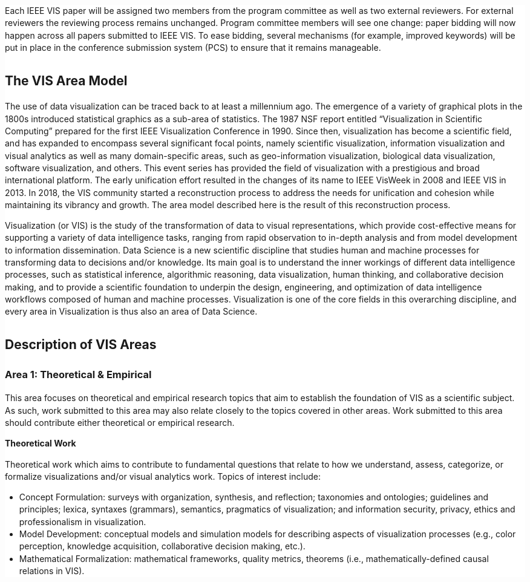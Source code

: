 Each IEEE VIS paper will be assigned two members from the program committee as well as two external reviewers. For external reviewers the reviewing process remains unchanged. Program committee members will see one change: paper bidding will now happen across all papers submitted to IEEE VIS. To ease bidding, several mechanisms (for example, improved keywords) will be put in place in the conference submission system (PCS) to ensure that it remains manageable.


## The VIS Area Model

The use of data visualization can be traced back to at least a millennium ago. The emergence of a variety of graphical plots in the 1800s introduced statistical graphics as a sub-area of statistics. The 1987 NSF report entitled “Visualization in Scientific Computing” prepared for the first IEEE Visualization Conference in 1990. Since then, visualization has become a scientific field, and has expanded to encompass several significant focal points, namely scientific visualization, information visualization and visual analytics as well as many domain-specific areas, such as geo-information visualization, biological data visualization, software visualization, and others. This event series has provided the field of visualization with a prestigious and broad international platform. The early unification effort resulted in the changes of its name to IEEE VisWeek in 2008 and IEEE VIS in 2013. In 2018, the VIS community started a reconstruction process to address the needs for unification and cohesion while maintaining its vibrancy and growth. The area model described here is the result of this reconstruction process.

Visualization (or VIS) is the study of the transformation of data to visual representations, which provide cost-effective means for supporting a variety of data intelligence tasks, ranging from rapid observation to in-depth analysis and from model development to information dissemination. Data Science is a new scientific discipline that studies human and machine processes for transforming data to decisions and/or knowledge. Its main goal is to understand the inner workings of different data intelligence processes, such as statistical inference, algorithmic reasoning, data visualization, human thinking, and collaborative decision making, and to provide a scientific foundation to underpin the design, engineering, and optimization of data intelligence workflows composed of human and machine processes. Visualization is one of the core fields in this overarching discipline, and every area in Visualization is thus also an area of Data Science.

## Description of VIS Areas

### Area 1: Theoretical & Empirical
This area focuses on theoretical and empirical research topics that aim to establish the foundation of VIS as a scientific subject. As such, work submitted to this area may also relate closely to the topics covered in other areas. Work submitted to this area should contribute either theoretical or empirical research.

**Theoretical Work**

Theoretical work which aims to contribute to fundamental questions that relate to how we understand, assess, categorize, or formalize visualizations and/or visual analytics work. Topics of interest include:
   * Concept Formulation: surveys with organization, synthesis, and reflection; taxonomies and ontologies; guidelines and principles; lexica, syntaxes (grammars), semantics, pragmatics of visualization; and information security, privacy, ethics and professionalism in visualization.
   * Model Development: conceptual models and simulation models for describing aspects of visualization processes (e.g., color perception, knowledge acquisition, collaborative decision making, etc.).
   * Mathematical Formalization: mathematical frameworks, quality metrics, theorems (i.e., mathematically-defined causal relations in VIS).
